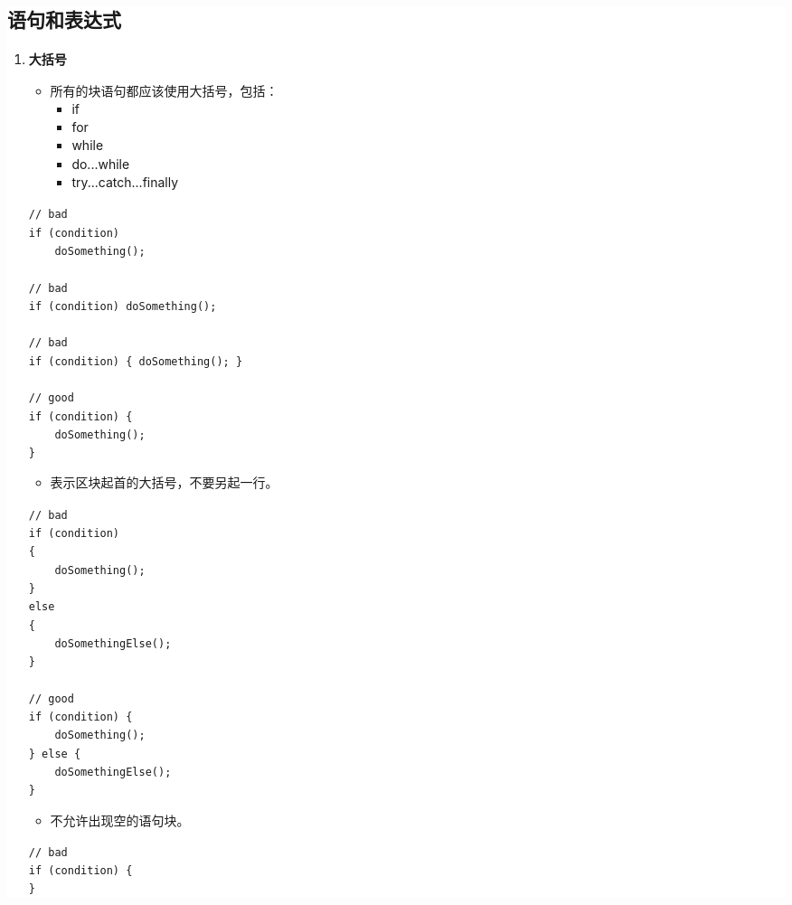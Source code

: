 ## 语句和表达式

1. **大括号**

    - 所有的块语句都应该使用大括号，包括：
	    - if
	    - for
	    - while
	    - do...while
	    - try...catch...finally  
	
	```
	// bad
	if (condition)
	    doSomething();
	
	// bad
	if (condition) doSomething();
	
	// bad
	if (condition) { doSomething(); }
	
	// good
	if (condition) {
	    doSomething();
	}	
    ```

    - 表示区块起首的大括号，不要另起一行。
    
    ```
    // bad
    if (condition) 
    { 
    	doSomething();
    } 
    else 
    {
    	doSomethingElse();
    }
    
    // good
	if (condition) { 
    	doSomething();
    } else {
    	doSomethingElse();
    }
    ```

    - 不允许出现空的语句块。
    
    ```
    // bad
    if (condition) { 
    } 
    ```
    